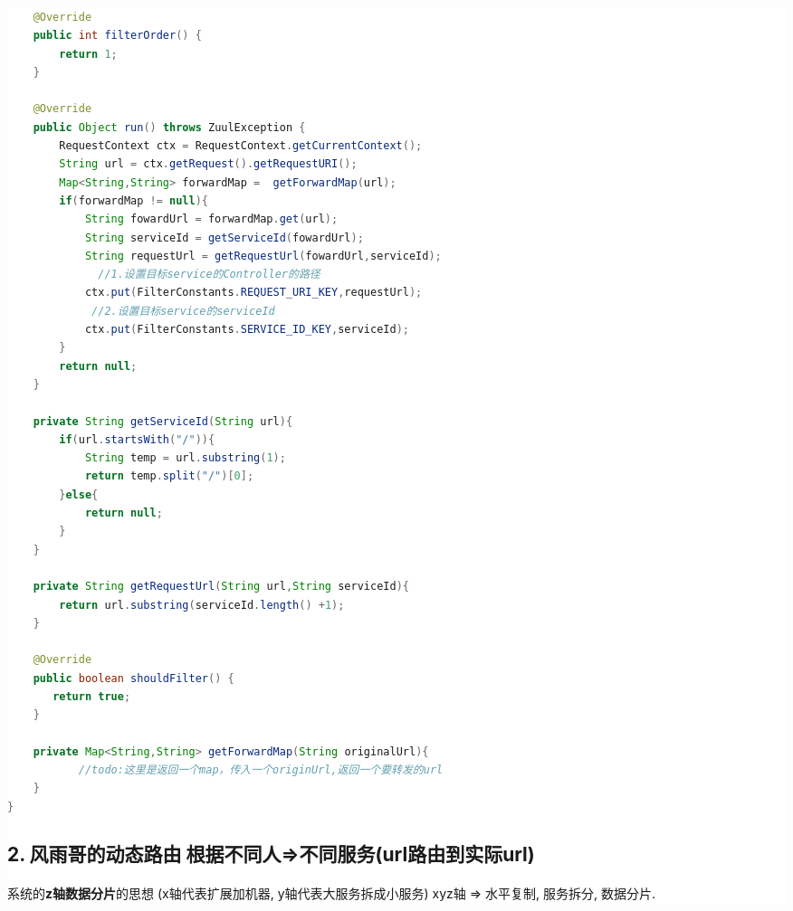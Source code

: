 ```Java
    @Override
    public int filterOrder() {
        return 1;
    }

    @Override
    public Object run() throws ZuulException {
        RequestContext ctx = RequestContext.getCurrentContext();
        String url = ctx.getRequest().getRequestURI();
        Map<String,String> forwardMap =  getForwardMap(url);
        if(forwardMap != null){
            String fowardUrl = forwardMap.get(url);
            String serviceId = getServiceId(fowardUrl);
            String requestUrl = getRequestUrl(fowardUrl,serviceId);
              //1.设置目标service的Controller的路径
            ctx.put(FilterConstants.REQUEST_URI_KEY,requestUrl);
             //2.设置目标service的serviceId
            ctx.put(FilterConstants.SERVICE_ID_KEY,serviceId);
        }
        return null;
    }

    private String getServiceId(String url){
        if(url.startsWith("/")){
            String temp = url.substring(1);
            return temp.split("/")[0];
        }else{
            return null;
        }
    }

    private String getRequestUrl(String url,String serviceId){
        return url.substring(serviceId.length() +1);
    }

    @Override
    public boolean shouldFilter() {
       return true;
    }

    private Map<String,String> getForwardMap(String originalUrl){
           //todo:这里是返回一个map，传入一个originUrl,返回一个要转发的url
    }
}
```

## 2. 风雨哥的动态路由 根据不同人=>不同服务(url路由到实际url)

系统的**z轴数据分片**的思想 (x轴代表扩展加机器, y轴代表大服务拆成小服务)
xyz轴 => 水平复制, 服务拆分, 数据分片.
